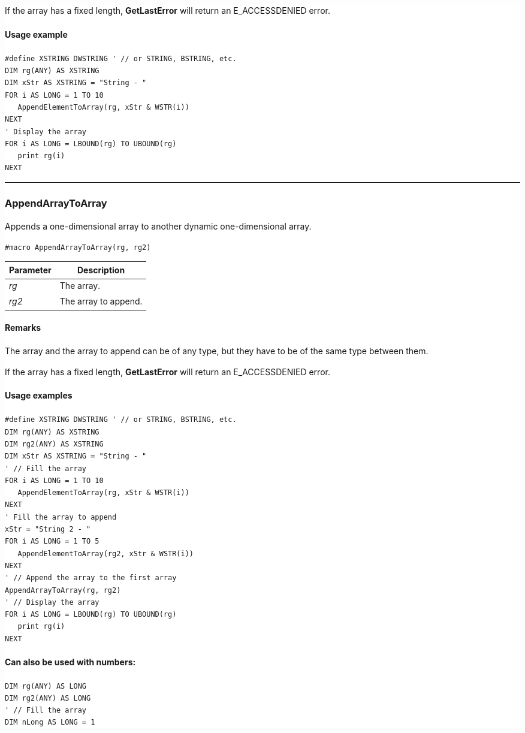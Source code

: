 If the array has a fixed length, **GetLastError** will return an E_ACCESSDENIED error.

#### Usage example

```
#define XSTRING DWSTRING ' // or STRING, BSTRING, etc.
DIM rg(ANY) AS XSTRING
DIM xStr AS XSTRING = "String - "
FOR i AS LONG = 1 TO 10
   AppendElementToArray(rg, xStr & WSTR(i))
NEXT
' Display the array
FOR i AS LONG = LBOUND(rg) TO UBOUND(rg)
   print rg(i)
NEXT
```
---

### <a name="appendarraytoarray"></a>AppendArrayToArray

Appends a one-dimensional array to another dynamic one-dimensional array.
```
#macro AppendArrayToArray(rg, rg2)
```
| Parameter  | Description |
| ---------- | ----------- |
| *rg* | The array. |
| *rg2* | The array to append. |

#### Remarks

The array and the array to append can be of any type, but they have to be of the same type between them.

If the array has a fixed length, **GetLastError** will return an E_ACCESSDENIED error.

#### Usage examples

```
#define XSTRING DWSTRING ' // or STRING, BSTRING, etc.
DIM rg(ANY) AS XSTRING
DIM rg2(ANY) AS XSTRING
DIM xStr AS XSTRING = "String - "
' // Fill the array
FOR i AS LONG = 1 TO 10
   AppendElementToArray(rg, xStr & WSTR(i))
NEXT
' Fill the array to append
xStr = "String 2 - "
FOR i AS LONG = 1 TO 5
   AppendElementToArray(rg2, xStr & WSTR(i))
NEXT
' // Append the array to the first array
AppendArrayToArray(rg, rg2)
' // Display the array
FOR i AS LONG = LBOUND(rg) TO UBOUND(rg)
   print rg(i)
NEXT
```
#### Can also be used with numbers:
```
DIM rg(ANY) AS LONG
DIM rg2(ANY) AS LONG
' // Fill the array
DIM nLong AS LONG = 1
```